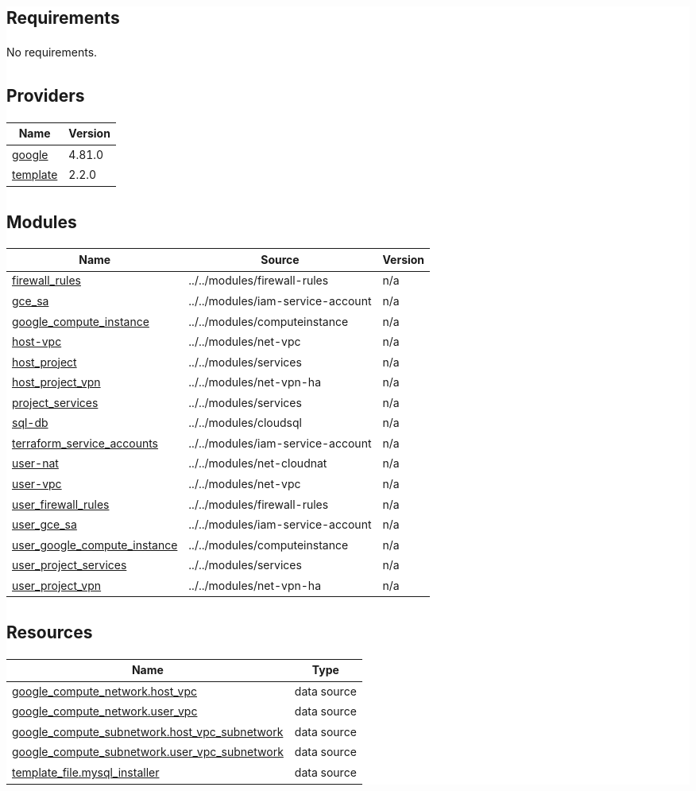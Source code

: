 
## Requirements

No requirements.

## Providers

| Name | Version |
|------|---------|
| <a name="provider_google"></a> [google](#provider\_google) | 4.81.0 |
| <a name="provider_template"></a> [template](#provider\_template) | 2.2.0 |

## Modules

| Name | Source | Version |
|------|--------|---------|
| <a name="module_firewall_rules"></a> [firewall\_rules](#module\_firewall\_rules) | ../../modules/firewall-rules | n/a |
| <a name="module_gce_sa"></a> [gce\_sa](#module\_gce\_sa) | ../../modules/iam-service-account | n/a |
| <a name="module_google_compute_instance"></a> [google\_compute\_instance](#module\_google\_compute\_instance) | ../../modules/computeinstance | n/a |
| <a name="module_host-vpc"></a> [host-vpc](#module\_host-vpc) | ../../modules/net-vpc | n/a |
| <a name="module_host_project"></a> [host\_project](#module\_host\_project) | ../../modules/services | n/a |
| <a name="module_host_project_vpn"></a> [host\_project\_vpn](#module\_host\_project\_vpn) | ../../modules/net-vpn-ha | n/a |
| <a name="module_project_services"></a> [project\_services](#module\_project\_services) | ../../modules/services | n/a |
| <a name="module_sql-db"></a> [sql-db](#module\_sql-db) | ../../modules/cloudsql | n/a |
| <a name="module_terraform_service_accounts"></a> [terraform\_service\_accounts](#module\_terraform\_service\_accounts) | ../../modules/iam-service-account | n/a |
| <a name="module_user-nat"></a> [user-nat](#module\_user-nat) | ../../modules/net-cloudnat | n/a |
| <a name="module_user-vpc"></a> [user-vpc](#module\_user-vpc) | ../../modules/net-vpc | n/a |
| <a name="module_user_firewall_rules"></a> [user\_firewall\_rules](#module\_user\_firewall\_rules) | ../../modules/firewall-rules | n/a |
| <a name="module_user_gce_sa"></a> [user\_gce\_sa](#module\_user\_gce\_sa) | ../../modules/iam-service-account | n/a |
| <a name="module_user_google_compute_instance"></a> [user\_google\_compute\_instance](#module\_user\_google\_compute\_instance) | ../../modules/computeinstance | n/a |
| <a name="module_user_project_services"></a> [user\_project\_services](#module\_user\_project\_services) | ../../modules/services | n/a |
| <a name="module_user_project_vpn"></a> [user\_project\_vpn](#module\_user\_project\_vpn) | ../../modules/net-vpn-ha | n/a |

## Resources

| Name | Type |
|------|------|
| [google_compute_network.host_vpc](https://registry.terraform.io/providers/hashicorp/google/latest/docs/data-sources/compute_network) | data source |
| [google_compute_network.user_vpc](https://registry.terraform.io/providers/hashicorp/google/latest/docs/data-sources/compute_network) | data source |
| [google_compute_subnetwork.host_vpc_subnetwork](https://registry.terraform.io/providers/hashicorp/google/latest/docs/data-sources/compute_subnetwork) | data source |
| [google_compute_subnetwork.user_vpc_subnetwork](https://registry.terraform.io/providers/hashicorp/google/latest/docs/data-sources/compute_subnetwork) | data source |
| [template_file.mysql_installer](https://registry.terraform.io/providers/hashicorp/template/latest/docs/data-sources/file) | data source |
